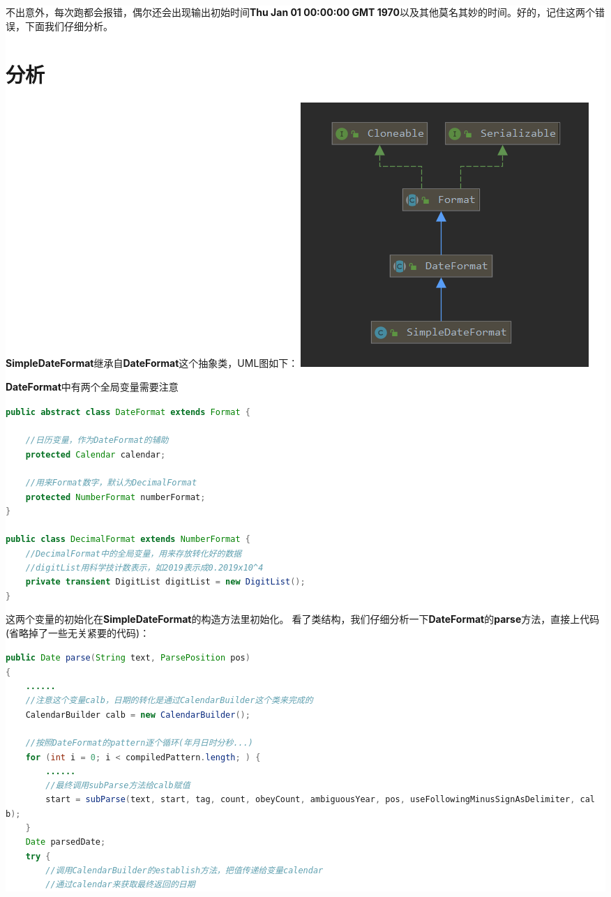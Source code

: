 不出意外，每次跑都会报错，偶尔还会出现输出初始时间**Thu Jan 01 00:00:00 GMT 1970**以及其他莫名其妙的时间。好的，记住这两个错误，下面我们仔细分析。

# 分析

**SimpleDateFormat**继承自**DateFormat**这个抽象类，UML图如下：
![SimpleDateFormat UML](https://raw.githubusercontent.com/chingjustwe/chingjustwe.github.io/master/articles/SourceCode/SimpleDateFormat%20Thread%20Safe/SimpleDateFormat%20UML.png)

**DateFormat**中有两个全局变量需要注意
~~~Java
public abstract class DateFormat extends Format {

    //日历变量，作为DateFormat的辅助
    protected Calendar calendar;

    //用来Format数字，默认为DecimalFormat
    protected NumberFormat numberFormat;
}

public class DecimalFormat extends NumberFormat {
    //DecimalFormat中的全局变量，用来存放转化好的数据
    //digitList用科学技计数表示，如2019表示成0.2019x10^4
    private transient DigitList digitList = new DigitList();
}
~~~

这两个变量的初始化在**SimpleDateFormat**的构造方法里初始化。
看了类结构，我们仔细分析一下**DateFormat**的**parse**方法，直接上代码(省略掉了一些无关紧要的代码)：
~~~Java
public Date parse(String text, ParsePosition pos)
{
    ......
    //注意这个变量calb，日期的转化是通过CalendarBuilder这个类来完成的
    CalendarBuilder calb = new CalendarBuilder();

    //按照DateFormat的pattern逐个循环(年月日时分秒...)
    for (int i = 0; i < compiledPattern.length; ) {
        ......
        //最终调用subParse方法给calb赋值
        start = subParse(text, start, tag, count, obeyCount, ambiguousYear, pos, useFollowingMinusSignAsDelimiter, calb);
    }
    Date parsedDate;
    try {
        //调用CalendarBuilder的establish方法，把值传递给变量calendar
        //通过calendar来获取最终返回的日期
~~~